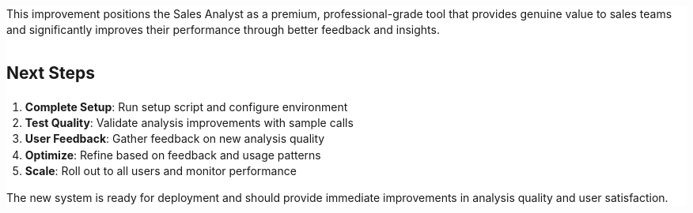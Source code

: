 This improvement positions the Sales Analyst as a premium, professional-grade tool that provides genuine value to sales teams and significantly improves their performance through better feedback and insights.

## Next Steps

1. **Complete Setup**: Run setup script and configure environment
2. **Test Quality**: Validate analysis improvements with sample calls
3. **User Feedback**: Gather feedback on new analysis quality
4. **Optimize**: Refine based on feedback and usage patterns
5. **Scale**: Roll out to all users and monitor performance

The new system is ready for deployment and should provide immediate improvements in analysis quality and user satisfaction.
